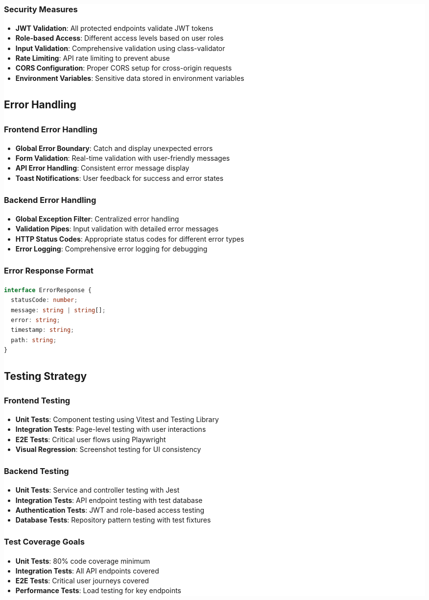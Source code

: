 ### Security Measures
- **JWT Validation**: All protected endpoints validate JWT tokens
- **Role-based Access**: Different access levels based on user roles
- **Input Validation**: Comprehensive validation using class-validator
- **Rate Limiting**: API rate limiting to prevent abuse
- **CORS Configuration**: Proper CORS setup for cross-origin requests
- **Environment Variables**: Sensitive data stored in environment variables

## Error Handling

### Frontend Error Handling
- **Global Error Boundary**: Catch and display unexpected errors
- **Form Validation**: Real-time validation with user-friendly messages
- **API Error Handling**: Consistent error message display
- **Toast Notifications**: User feedback for success and error states

### Backend Error Handling
- **Global Exception Filter**: Centralized error handling
- **Validation Pipes**: Input validation with detailed error messages
- **HTTP Status Codes**: Appropriate status codes for different error types
- **Error Logging**: Comprehensive error logging for debugging

### Error Response Format
```typescript
interface ErrorResponse {
  statusCode: number;
  message: string | string[];
  error: string;
  timestamp: string;
  path: string;
}
```

## Testing Strategy

### Frontend Testing
- **Unit Tests**: Component testing using Vitest and Testing Library
- **Integration Tests**: Page-level testing with user interactions
- **E2E Tests**: Critical user flows using Playwright
- **Visual Regression**: Screenshot testing for UI consistency

### Backend Testing
- **Unit Tests**: Service and controller testing with Jest
- **Integration Tests**: API endpoint testing with test database
- **Authentication Tests**: JWT and role-based access testing
- **Database Tests**: Repository pattern testing with test fixtures

### Test Coverage Goals
- **Unit Tests**: 80% code coverage minimum
- **Integration Tests**: All API endpoints covered
- **E2E Tests**: Critical user journeys covered
- **Performance Tests**: Load testing for key endpoints
